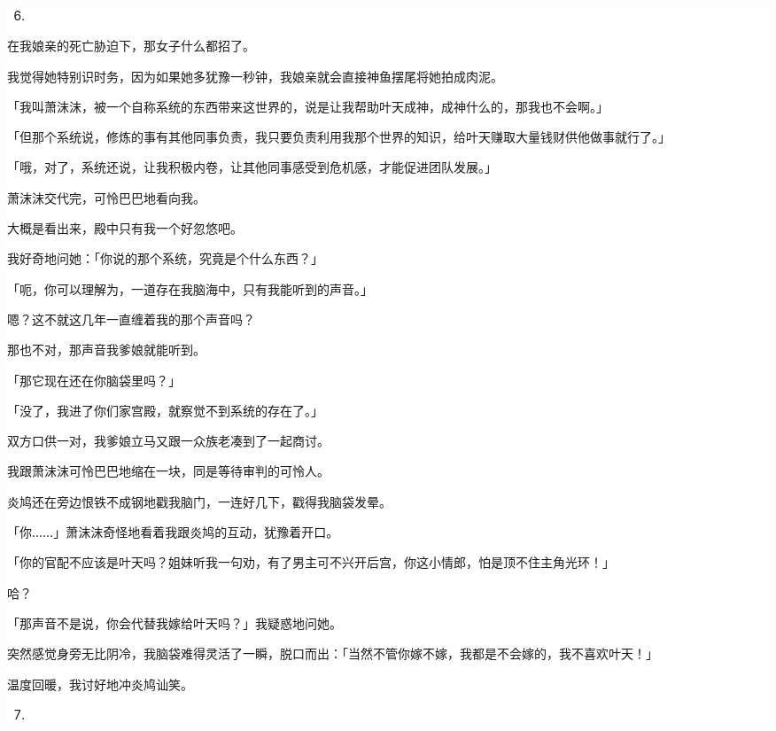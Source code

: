 
6.


在我娘亲的死亡胁迫下，那女子什么都招了。


我觉得她特别识时务，因为如果她多犹豫一秒钟，我娘亲就会直接神鱼摆尾将她拍成肉泥。


「我叫萧沫沫，被一个自称系统的东西带来这世界的，说是让我帮助叶天成神，成神什么的，那我也不会啊。」


「但那个系统说，修炼的事有其他同事负责，我只要负责利用我那个世界的知识，给叶天赚取大量钱财供他做事就行了。」


「哦，对了，系统还说，让我积极内卷，让其他同事感受到危机感，才能促进团队发展。」


萧沫沫交代完，可怜巴巴地看向我。


大概是看出来，殿中只有我一个好忽悠吧。


我好奇地问她：「你说的那个系统，究竟是个什么东西？」


「呃，你可以理解为，一道存在我脑海中，只有我能听到的声音。」


嗯？这不就这几年一直缠着我的那个声音吗？


那也不对，那声音我爹娘就能听到。


「那它现在还在你脑袋里吗？」


「没了，我进了你们家宫殿，就察觉不到系统的存在了。」


双方口供一对，我爹娘立马又跟一众族老凑到了一起商讨。


我跟萧沫沫可怜巴巴地缩在一块，同是等待审判的可怜人。


炎鸠还在旁边恨铁不成钢地戳我脑门，一连好几下，戳得我脑袋发晕。


「你……」萧沫沫奇怪地看着我跟炎鸠的互动，犹豫着开口。


「你的官配不应该是叶天吗？姐妹听我一句劝，有了男主可不兴开后宫，你这小情郎，怕是顶不住主角光环！」


哈？


「那声音不是说，你会代替我嫁给叶天吗？」我疑惑地问她。


突然感觉身旁无比阴冷，我脑袋难得灵活了一瞬，脱口而出：「当然不管你嫁不嫁，我都是不会嫁的，我不喜欢叶天！」


温度回暖，我讨好地冲炎鸠讪笑。


7.

